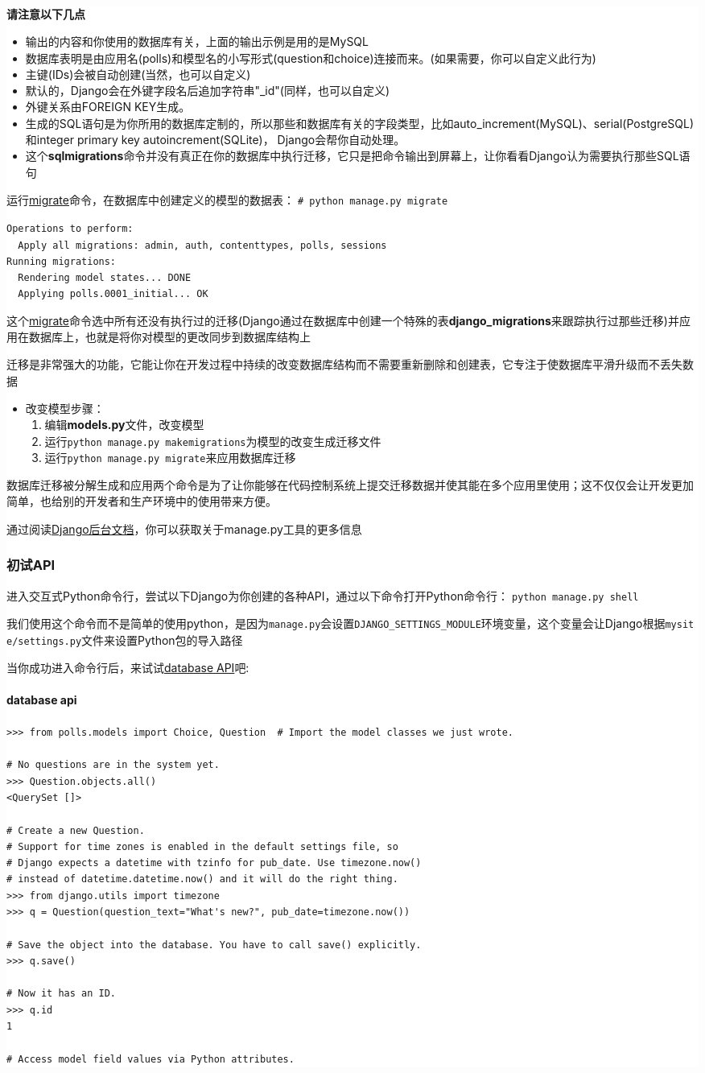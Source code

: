 **请注意以下几点**
* 输出的内容和你使用的数据库有关，上面的输出示例是用的是MySQL
* 数据库表明是由应用名(polls)和模型名的小写形式(question和choice)连接而来。(如果需要，你可以自定义此行为)
* 主键(IDs)会被自动创建(当然，也可以自定义)
* 默认的，Django会在外键字段名后追加字符串"\_id"(同样，也可以自定义)
* 外键关系由FOREIGN KEY生成。
* 生成的SQL语句是为你所用的数据库定制的，所以那些和数据库有关的字段类型，比如auto_increment(MySQL)、serial(PostgreSQL)和integer primary key autoincrement(SQLite)， Django会帮你自动处理。
* 这个**sqlmigrations**命令并没有真正在你的数据库中执行迁移，它只是把命令输出到屏幕上，让你看看Django认为需要执行那些SQL语句

运行[migrate](https://docs.djangoproject.com/zh-hans/2.0/ref/django-admin/#django-admin-migrate)命令，在数据库中创建定义的模型的数据表：
`# python manage.py migrate`

```
Operations to perform:
  Apply all migrations: admin, auth, contenttypes, polls, sessions
Running migrations:
  Rendering model states... DONE
  Applying polls.0001_initial... OK
```

这个[migrate](https://docs.djangoproject.com/zh-hans/2.0/ref/django-admin/#django-admin-migrate)命令选中所有还没有执行过的迁移(Django通过在数据库中创建一个特殊的表**django_migrations**来跟踪执行过那些迁移)并应用在数据库上，也就是将你对模型的更改同步到数据库结构上

迁移是非常强大的功能，它能让你在开发过程中持续的改变数据库结构而不需要重新删除和创建表，它专注于使数据库平滑升级而不丢失数据
* 改变模型步骤：
    1. 编辑**models.py**文件，改变模型
    2. 运行`python manage.py makemigrations`为模型的改变生成迁移文件
    3. 运行`python manage.py migrate`来应用数据库迁移

数据库迁移被分解生成和应用两个命令是为了让你能够在代码控制系统上提交迁移数据并使其能在多个应用里使用；这不仅仅会让开发更加简单，也给别的开发者和生产环境中的使用带来方便。

通过阅读[Django后台文档](https://docs.djangoproject.com/zh-hans/2.0/ref/django-admin/)，你可以获取关于manage.py工具的更多信息

### 初试API
进入交互式Python命令行，尝试以下Django为你创建的各种API，通过以下命令打开Python命令行：
`python manage.py shell`

我们使用这个命令而不是简单的使用python，是因为`manage.py`会设置`DJANGO_SETTINGS_MODULE`环境变量，这个变量会让Django根据`mysite/settings.py`文件来设置Python包的导入路径

当你成功进入命令行后，来试试[database API](https://docs.djangoproject.com/zh-hans/2.0/topics/db/queries/)吧:
#### database api
```
>>> from polls.models import Choice, Question  # Import the model classes we just wrote.

# No questions are in the system yet.
>>> Question.objects.all()
<QuerySet []>

# Create a new Question.
# Support for time zones is enabled in the default settings file, so
# Django expects a datetime with tzinfo for pub_date. Use timezone.now()
# instead of datetime.datetime.now() and it will do the right thing.
>>> from django.utils import timezone
>>> q = Question(question_text="What's new?", pub_date=timezone.now())

# Save the object into the database. You have to call save() explicitly.
>>> q.save()

# Now it has an ID.
>>> q.id
1

# Access model field values via Python attributes.
```